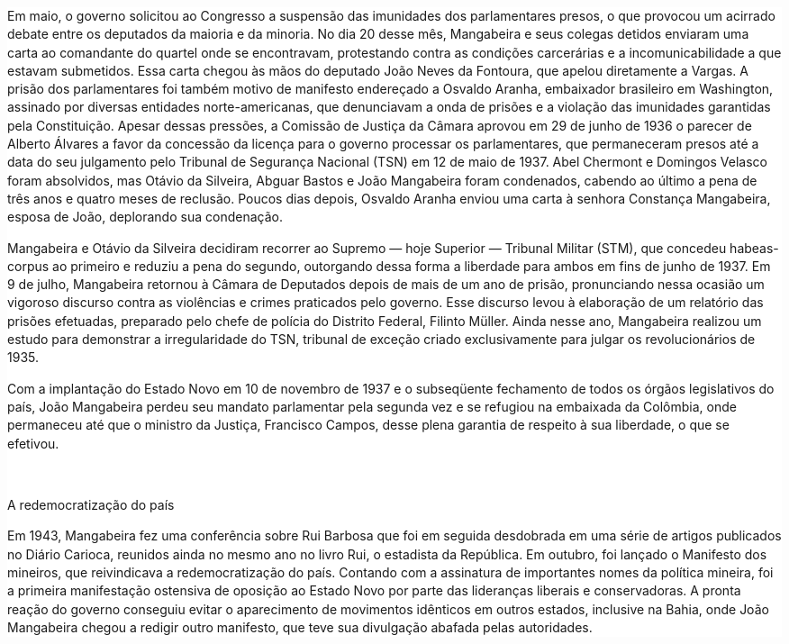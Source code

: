 Em maio, o governo solicitou ao Congresso a suspensão das imunidades dos
parlamentares presos, o que provocou um acirrado debate entre os
deputados da maioria e da minoria. No dia 20 desse mês, Mangabeira e
seus colegas detidos enviaram uma carta ao comandante do quartel onde se
encontravam, protestando contra as condições carcerárias e a
incomunicabilidade a que estavam submetidos. Essa carta chegou às mãos
do deputado João Neves da Fontoura, que apelou diretamente a Vargas. A
prisão dos parlamentares foi também motivo de manifesto endereçado a
Osvaldo Aranha, embaixador brasileiro em Washington, assinado por
diversas entidades norte-americanas, que denunciavam a onda de prisões e
a violação das imunidades garantidas pela Constituição. Apesar dessas
pressões, a Comissão de Justiça da Câmara aprovou em 29 de junho de 1936
o parecer de Alberto Álvares a favor da concessão da licença para o
governo processar os parlamentares, que permaneceram presos até a data
do seu julgamento pelo Tribunal de Segurança Nacional (TSN) em 12 de
maio de 1937. Abel Chermont e Domingos Velasco foram absolvidos, mas
Otávio da Silveira, Abguar Bastos e João Mangabeira foram condenados,
cabendo ao último a pena de três anos e quatro meses de reclusão. Poucos
dias depois, Osvaldo Aranha enviou uma carta à senhora Constança
Mangabeira, esposa de João, deplorando sua condenação.

Mangabeira e Otávio da Silveira decidiram recorrer ao Supremo — hoje
Superior — Tribunal Militar (STM), que concedeu habeas-corpus ao
primeiro e reduziu a pena do segundo, outorgando dessa forma a liberdade
para ambos em fins de junho de 1937. Em 9 de julho, Mangabeira retornou
à Câmara de Deputados depois de mais de um ano de prisão, pronunciando
nessa ocasião um vigoroso discurso contra as violências e crimes
praticados pelo governo. Esse discurso levou à elaboração de um
relatório das prisões efetuadas, preparado pelo chefe de polícia do
Distrito Federal, Filinto Müller. Ainda nesse ano, Mangabeira realizou
um estudo para demonstrar a irregularidade do TSN, tribunal de exceção
criado exclusivamente para julgar os revolucionários de 1935.

Com a implantação do Estado Novo em 10 de novembro de 1937 e o
subseqüente fechamento de todos os órgãos legislativos do país, João
Mangabeira perdeu seu mandato parlamentar pela segunda vez e se refugiou
na embaixada da Colômbia, onde permaneceu até que o ministro da Justiça,
Francisco Campos, desse plena garantia de respeito à sua liberdade, o
que se efetivou.

 

A redemocratização do país

Em 1943, Mangabeira fez uma conferência sobre Rui Barbosa que foi em
seguida desdobrada em uma série de artigos publicados no Diário Carioca,
reunidos ainda no mesmo ano no livro Rui, o estadista da República. Em
outubro, foi lançado o Manifesto dos mineiros, que reivindicava a
redemocratização do país. Contando com a assinatura de importantes nomes
da política mineira, foi a primeira manifestação ostensiva de oposição
ao Estado Novo por parte das lideranças liberais e conservadoras. A
pronta reação do governo conseguiu evitar o aparecimento de movimentos
idênticos em outros estados, inclusive na Bahia, onde João Mangabeira
chegou a redigir outro manifesto, que teve sua divulgação abafada pelas
autoridades.
